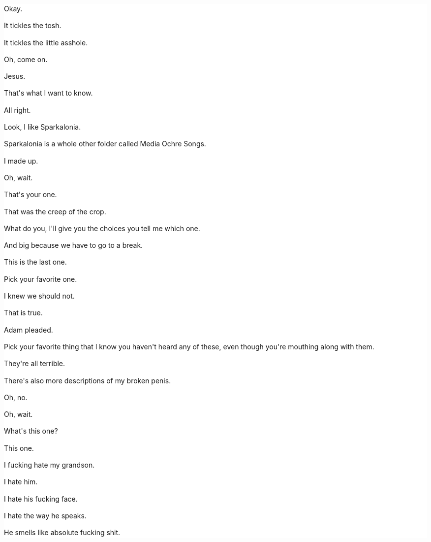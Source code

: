 Okay.

It tickles the tosh.

It tickles the little asshole.

Oh, come on.

Jesus.

That's what I want to know.

All right.

Look, I like Sparkalonia.

Sparkalonia is a whole other folder called Media Ochre Songs.

I made up.

Oh, wait.

That's your one.

That was the creep of the crop.

What do you, I'll give you the choices you tell me which one.

And big because we have to go to a break.

This is the last one.

Pick your favorite one.

I knew we should not.

That is true.

Adam pleaded.

Pick your favorite thing that I know you haven't heard any of these, even though you're mouthing along with them.

They're all terrible.

There's also more descriptions of my broken penis.

Oh, no.

Oh, wait.

What's this one?

This one.

I fucking hate my grandson.

I hate him.

I hate his fucking face.

I hate the way he speaks.

He smells like absolute fucking shit.
